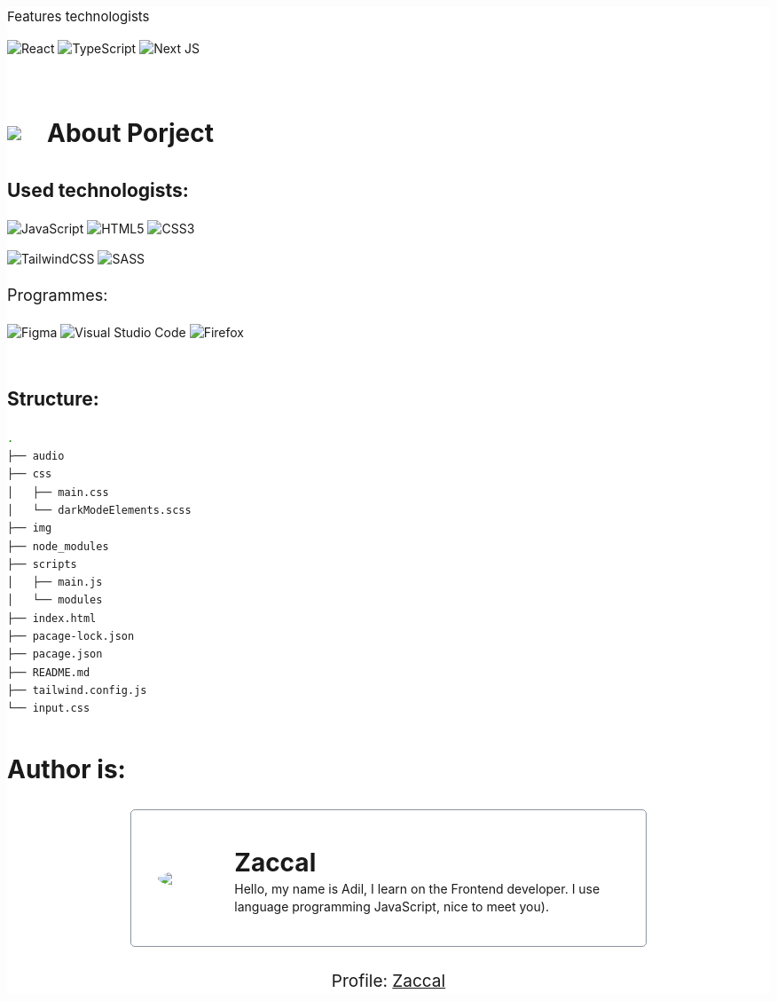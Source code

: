 <p style="font-size: 15px; margin-top: 30px;">Features technologists</p>

![React](https://img.shields.io/badge/react-%2320232a.svg?style=for-the-badge&logo=react&logoColor=%2361DAFB)
![TypeScript](https://img.shields.io/badge/typescript-%23007ACC.svg?style=for-the-badge&logo=typescript&logoColor=white)
![Next JS](https://img.shields.io/badge/Next-black?style=for-the-badge&logo=next.js&logoColor=white)


<h1 style="display: flex; align-items: center; margin-top: 65px;"><img style="margin-right: 10px;" width="35px" src="https://cdn-icons.flaticon.com/png/512/4946/premium/4946348.png?token=exp=1660239403~hmac=6927085dc1629a5b7fbe571a3731b16a" width="30px"> <span>About Porject</span></h1>

<h2>Used technologists:</h2>

![JavaScript](https://img.shields.io/badge/javascript-%23323330.svg?style=for-the-badge&logo=javascript&logoColor=%23F7DF1E)
![HTML5](https://img.shields.io/badge/html5-%23E34F26.svg?style=for-the-badge&logo=html5&logoColor=white)
![CSS3](https://img.shields.io/badge/css3-%231572B6.svg?style=for-the-badge&logo=css3&logoColor=white)

![TailwindCSS](https://img.shields.io/badge/tailwindcss-%2338B2AC.svg?style=for-the-badge&logo=tailwind-css&logoColor=white)
![SASS](https://img.shields.io/badge/SASS-hotpink.svg?style=for-the-badge&logo=SASS&logoColor=white)


<p style="font-size: 18px;">Programmes: </p>

![Figma](https://img.shields.io/badge/figma-%23F24E1E.svg?style=for-the-badge&logo=figma&logoColor=white)
![Visual Studio Code](https://img.shields.io/badge/Visual%20Studio%20Code-0078d7.svg?style=for-the-badge&logo=visual-studio-code&logoColor=white)
![Firefox](https://img.shields.io/badge/Firefox-FF7139?style=for-the-badge&logo=Firefox-Browser&logoColor=white)
<h2 style="margin-top: 50px;">Structure:</h2>



``` bash
.
├── audio                    
├── css
│   ├── main.css          
│   └── darkModeElements.scss
├── img                     
├── node_modules                 
├── scripts              
│   ├── main.js
│   └── modules
├── index.html
├── pacage-lock.json
├── pacage.json
├── README.md
├── tailwind.config.js
└── input.css
```

<h1>Author is:</h1>

<div style="display: flex; align-items: center; max-width: 520px; border: 1px solid #8b949e; border-radius: 5px; padding: 20px 30px; margin: 25px auto;">
    <img src="https://avatars.githubusercontent.com/u/90643054?s=400&u=8c58715f40795742e1894cce9dffd351292196b8&v=4" style="border-radius: 50%;" width="100px">
    <div style="margin-left: 30px; margin-top: -20px;">
        <h1>Zaccal</h1>
        <p style="margin-top: -20px;">
        Hello, my name is Adil, I learn on the Frontend developer. I use language programming JavaScript, nice to meet you).
        </p>
    </div>
</div>

<p align="center" style="font-size: 19px;">Profile: <a href="https://github.com/Zaccal">Zaccal</a></p>